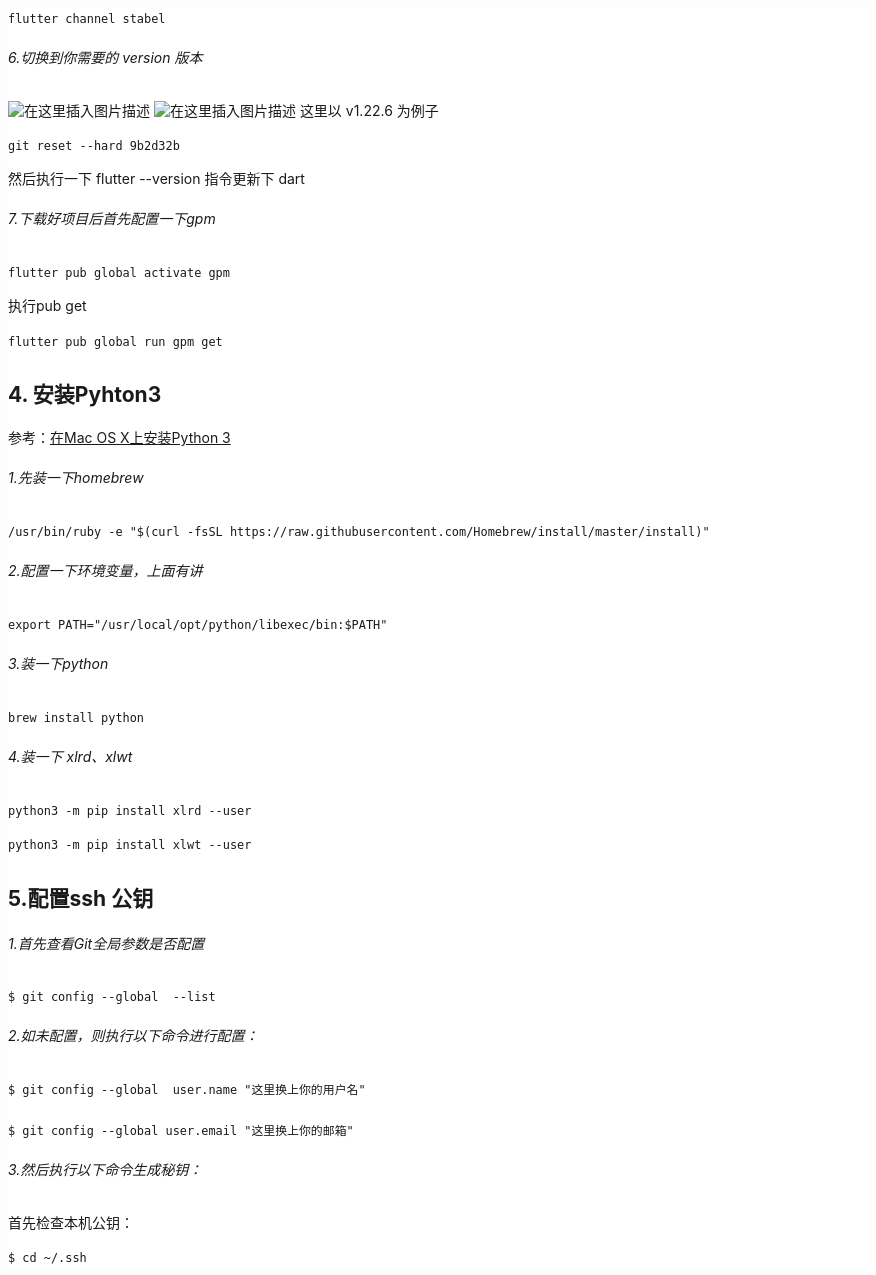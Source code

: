 ```shell
flutter channel stabel
```
###### 6.切换到你需要的 version 版本
![在这里插入图片描述](https://img-blog.csdnimg.cn/2021032316532429.png?x-oss-process=image/watermark,type_ZmFuZ3poZW5naGVpdGk,shadow_10,text_aHR0cHM6Ly9ibG9nLmNzZG4ubmV0L3UwMTM3MjgwMjE=,size_16,color_FFFFFF,t_70)
![在这里插入图片描述](https://img-blog.csdnimg.cn/20210323165419113.png?x-oss-process=image/watermark,type_ZmFuZ3poZW5naGVpdGk,shadow_10,text_aHR0cHM6Ly9ibG9nLmNzZG4ubmV0L3UwMTM3MjgwMjE=,size_16,color_FFFFFF,t_70)
这里以 v1.22.6 为例子
```shell
git reset --hard 9b2d32b
```
然后执行一下 flutter --version 指令更新下 dart 

###### 7.下载好项目后首先配置一下gpm
```shell
flutter pub global activate gpm
```
执行pub get
```shell
flutter pub global run gpm get
```
## 4. 安装Pyhton3
参考：[在Mac OS X上安装Python 3](https://pythonguidecn.readthedocs.io/zh/latest/starting/install3/osx.html)

###### 1.先装一下homebrew
```shell
/usr/bin/ruby -e "$(curl -fsSL https://raw.githubusercontent.com/Homebrew/install/master/install)"
```
###### 2.配置一下环境变量，上面有讲
```shell
export PATH="/usr/local/opt/python/libexec/bin:$PATH"
```
###### 3.装一下python
```shell
brew install python
```
###### 4.装一下 xlrd、xlwt
```shell
python3 -m pip install xlrd --user
```
```shell
python3 -m pip install xlwt --user
```
## 5.配置ssh 公钥
###### 1.首先查看Git全局参数是否配置
```shell
$ git config --global  --list
```

###### 2.如未配置，则执行以下命令进行配置：
```shell
$ git config --global  user.name "这里换上你的用户名"

$ git config --global user.email "这里换上你的邮箱"
```
###### 3.然后执行以下命令生成秘钥：
首先检查本机公钥：
```shell
$ cd ~/.ssh
```
